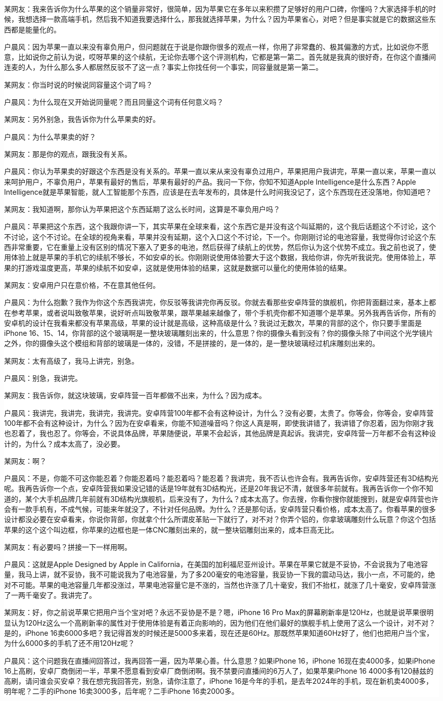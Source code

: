 某网友：我来告诉你为什么苹果的这个销量非常好，很简单，因为苹果它在多年以来积攒了足够好的用户口碑，你懂吗？大家选择手机的时候，我想选择一款高端手机，然后我不知道我要选择什么，那我就选择苹果，为什么？因为苹果省心，对吧？但是事实就是它的数据这些东西都是能量化的。

户晨风：因为苹果一直以来没有辜负用户，但问题就在于说是你跟你很多的观点一样，你用了非常蠢的、极其偏激的方式，比如说你不愿意，比如说你之前认为说，哎呀苹果的这个续航，无论你去哪个这个评测机构，它都是第一第二。首先就是我真的很好奇，在你这个直播间连麦的人，为什么那么多人都居然反驳不了这一点？事实上你找任何一个事实，同容量就是第一第二。

某网友：你当时说的时候说同容量这个词了吗？

户晨风：为什么现在又开始说同量呢？而且同量这个词有任何意义吗？

某网友：另外别急，我告诉你为什么苹果卖的好。

户晨风：为什么苹果卖的好？

某网友：那是你的观点，跟我没有关系。

户晨风：你认为苹果卖的好跟这个东西是没有关系的。苹果一直以来从来没有辜负过用户，苹果把用户我讲完，苹果一直以来，苹果一直以来呵护用户，不辜负用户，苹果有最好的售后，苹果有最好的产品。我问一下你，你知不知道Apple Intelligence是什么东西？Apple Intelligence就是苹果智能，就人工智能那个东西，应该是在去年发布的，具体是什么时间我没记了，这个东西现在还没落地，你知道吧？

某网友：我知道啊，那你认为苹果把这个东西延期了这么长时间，这算是不辜负用户吗？

户晨风：苹果把这个东西，这个我跟你讲一下，其实苹果在全球来看，这个东西它是并没有这个叫延期的，这个我后话题这个不讨论，这个不讨论，这个不讨论。在全球的视角来看，苹果并没有延期，这个入口这个不讨论，下一个。你刚刚讨论的电池容量，我觉得你讨论这个东西非常重要，它在重量上没有区别的情况下塞入了更多的电池，然后获得了续航上的优势，然后你认为这个优势不成立。我之前也说了，使用体验上就是苹果的手机它的续航不够长，不如安卓的长。你刚刚说使用体验要大于这个数据，我给你讲，你先听我说完。使用体验上，苹果的打游戏温度更高，苹果的续航不如安卓，这就是使用体验的结果，这就是数据可以量化的使用体验的结果。

某网友：安卓用户只在意价格，不在意其他任何。

户晨风：为什么抱歉？我作为你这个东西我讲完，你反驳等我讲完你再反驳。你就去看那些安卓阵营的旗舰机，你把背面翻过来，基本上都在参考苹果，或者说叫致敬苹果，说好听点叫致敬苹果，跟苹果越来越像了，带个手机壳你都不知道哪个是苹果。另外我再告诉你，所有的安卓机的设计在我看来都没有苹果高级，苹果的设计就是高级，这种高级是什么？我说过无数次，苹果的背部的这个，你只要手里面是iPhone 16、15、14，你背部的这个玻璃啊是一整块玻璃雕刻出来的，什么意思？你的摄像头看到没有？你的摄像头除了中间这个光学镜片之外，你的摄像头这个模组和背部的玻璃是一体的，没错，不是拼接的，是一体的，是一整块玻璃经过机床雕刻出来的。

某网友：太有高级了，我马上讲完，别急。

户晨风：别急，我讲完。

某网友：我告诉你，就这块玻璃，安卓阵营一百年都做不出来，为什么？因为成本。

户晨风：我讲完，我讲完，我讲完，我讲完。安卓阵营100年都不会有这种设计，为什么？没有必要，太贵了。你等会，你等会，安卓阵营100年都不会有这种设计，为什么？因为在安卓看来，你能不知道噪音吗？你这人真是啊，即使我讲错了，我讲错了你忍着，因为你刚才我也忍着了，我也忍了。你等会，不说具体品牌，苹果随便说，苹果不会起诉，其他品牌是真起诉。我讲完，安卓阵营一万年都不会有这种设计的，为什么？成本太高了，没必要。

某网友：啊？

户晨风：不是，你能不可这你能忍着？你能忍着吗？能忍着吗？能忍着？我讲完，我不否认也许会有。我再告诉你，安卓阵营还有3D结构光呢。我再告诉你一个点，安卓阵营我如果没记错的话是19年就有3D结构光，还是20年我记不清，就很多年前就有。我再告诉你一个你不知道的，某个大手机品牌几年前就有3D结构光旗舰机，后来没有了，为什么？成本太高了。你去搜，你看你搜你就能搜到，就是安卓阵营也许会有一款手机有，不成气候，可能来年就没了，不针对任何品牌。为什么？还是那句话，安卓阵营只看价格，成本太高了。你看苹果的很多设计都没必要在安卓看来，你说你背部，你就拿个什么所谓皮革贴一下就行了，对不对？你弄个铝的，你拿玻璃雕刻什么玩意？你这个包括苹果的这个这个叫边框，你苹果的边框也是一体CNC雕刻出来的，就一整块铝雕刻出来的，成本巨高无比。

某网友：有必要吗？拼接一下一样用啊。

户晨风：这就是Apple Designed by Apple in California，在美国的加利福尼亚州设计。苹果在苹果它就是不妥协，不会说我为了电池容量，我马上讲，就不妥协，我不可能说我为了电池容量，为了多200毫安的电池容量，我妥协一下我的震动马达，我小一点，不可能的，绝对不可能。苹果的电池容量几年都没涨过，苹果电池容量它是不涨的，当然也许涨了几十毫安，我们不抬杠，就涨了几十毫安，安卓阵营涨了一两千毫安了。我讲完了。

某网友：好，你之前说苹果它把用户当个宝对吧？永远不妥协是不是？嗯，iPhone 16 Pro Max的屏幕刷新率是120Hz，也就是说苹果很明显认为120Hz这么一个高刷新率的属性对于使用体验是有着正向影响的，因为他们在他们最好的旗舰手机上使用了这么一个设计，对不对？是的，iPhone 16卖6000多吧？我记得首发的时候还是5000多来着，现在还是60Hz。那既然苹果知道60Hz好了，他们也把用户当个宝，为什么6000多的手机了还不用120Hz呢？

户晨风：这个问题我在直播间回答过，我再回答一遍，因为苹果心善。什么意思？如果iPhone 16，iPhone 16现在卖4000多，如果iPhone 16上高刷，安卓厂商倒闭一半，苹果不愿意看到安卓厂商倒闭啊。我不禁要问直播间的6万人了，如果苹果iPhone 16 4000多有120赫兹的高刷，请问谁会买安卓？我在想完我回答完，别急，请你注意了，iPhone 16是今年的手机，是去年2024年的手机，现在新机卖4000多，明年呢？二手的iPhone 16卖3000多，后年呢？二手iPhone 16卖2000多。
